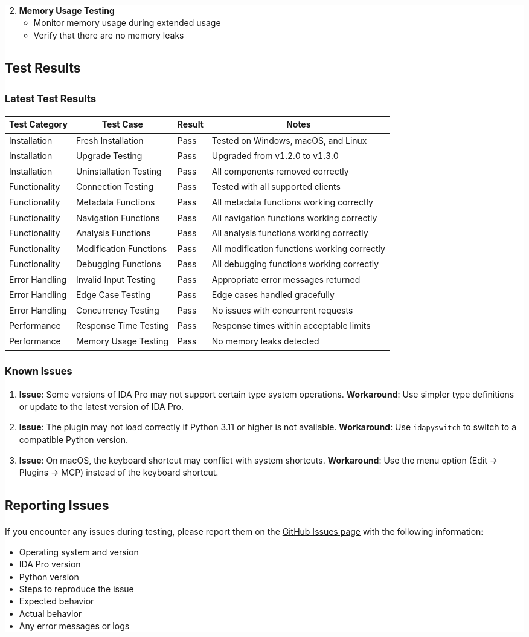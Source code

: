 2. **Memory Usage Testing**
   - Monitor memory usage during extended usage
   - Verify that there are no memory leaks

## Test Results

### Latest Test Results

| Test Category | Test Case | Result | Notes |
|---------------|-----------|--------|-------|
| Installation | Fresh Installation | Pass | Tested on Windows, macOS, and Linux |
| Installation | Upgrade Testing | Pass | Upgraded from v1.2.0 to v1.3.0 |
| Installation | Uninstallation Testing | Pass | All components removed correctly |
| Functionality | Connection Testing | Pass | Tested with all supported clients |
| Functionality | Metadata Functions | Pass | All metadata functions working correctly |
| Functionality | Navigation Functions | Pass | All navigation functions working correctly |
| Functionality | Analysis Functions | Pass | All analysis functions working correctly |
| Functionality | Modification Functions | Pass | All modification functions working correctly |
| Functionality | Debugging Functions | Pass | All debugging functions working correctly |
| Error Handling | Invalid Input Testing | Pass | Appropriate error messages returned |
| Error Handling | Edge Case Testing | Pass | Edge cases handled gracefully |
| Error Handling | Concurrency Testing | Pass | No issues with concurrent requests |
| Performance | Response Time Testing | Pass | Response times within acceptable limits |
| Performance | Memory Usage Testing | Pass | No memory leaks detected |

### Known Issues

1. **Issue**: Some versions of IDA Pro may not support certain type system operations.
   **Workaround**: Use simpler type definitions or update to the latest version of IDA Pro.

2. **Issue**: The plugin may not load correctly if Python 3.11 or higher is not available.
   **Workaround**: Use `idapyswitch` to switch to a compatible Python version.

3. **Issue**: On macOS, the keyboard shortcut may conflict with system shortcuts.
   **Workaround**: Use the menu option (Edit -> Plugins -> MCP) instead of the keyboard shortcut.

## Reporting Issues

If you encounter any issues during testing, please report them on the [GitHub Issues page](https://github.com/mrexodia/ida-pro-mcp/issues) with the following information:

- Operating system and version
- IDA Pro version
- Python version
- Steps to reproduce the issue
- Expected behavior
- Actual behavior
- Any error messages or logs
